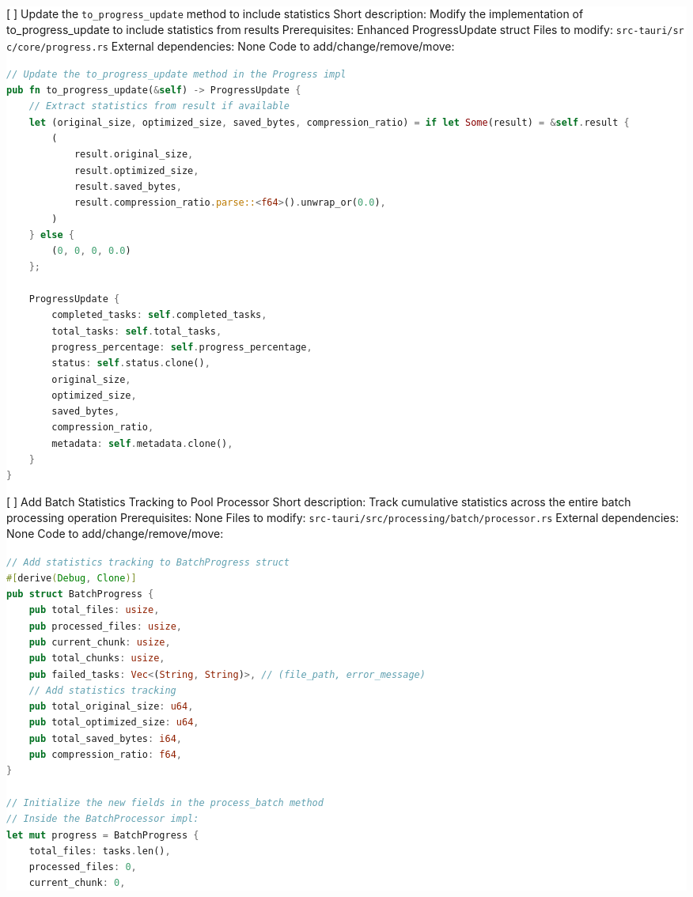 [ ] Update the `to_progress_update` method to include statistics
   Short description: Modify the implementation of to_progress_update to include statistics from results
   Prerequisites: Enhanced ProgressUpdate struct
   Files to modify: `src-tauri/src/core/progress.rs`
   External dependencies: None
   Code to add/change/remove/move:
   ```rust
   // Update the to_progress_update method in the Progress impl
   pub fn to_progress_update(&self) -> ProgressUpdate {
       // Extract statistics from result if available
       let (original_size, optimized_size, saved_bytes, compression_ratio) = if let Some(result) = &self.result {
           (
               result.original_size,
               result.optimized_size,
               result.saved_bytes,
               result.compression_ratio.parse::<f64>().unwrap_or(0.0),
           )
       } else {
           (0, 0, 0, 0.0)
       };

       ProgressUpdate {
           completed_tasks: self.completed_tasks,
           total_tasks: self.total_tasks,
           progress_percentage: self.progress_percentage,
           status: self.status.clone(),
           original_size,
           optimized_size,
           saved_bytes,
           compression_ratio,
           metadata: self.metadata.clone(),
       }
   }
   ```

[ ] Add Batch Statistics Tracking to Pool Processor
   Short description: Track cumulative statistics across the entire batch processing operation
   Prerequisites: None
   Files to modify: `src-tauri/src/processing/batch/processor.rs`
   External dependencies: None
   Code to add/change/remove/move:
   ```rust
   // Add statistics tracking to BatchProgress struct
   #[derive(Debug, Clone)]
   pub struct BatchProgress {
       pub total_files: usize,
       pub processed_files: usize,
       pub current_chunk: usize,
       pub total_chunks: usize,
       pub failed_tasks: Vec<(String, String)>, // (file_path, error_message)
       // Add statistics tracking
       pub total_original_size: u64,
       pub total_optimized_size: u64,
       pub total_saved_bytes: i64,
       pub compression_ratio: f64,
   }

   // Initialize the new fields in the process_batch method
   // Inside the BatchProcessor impl:
   let mut progress = BatchProgress {
       total_files: tasks.len(),
       processed_files: 0,
       current_chunk: 0,
   ```